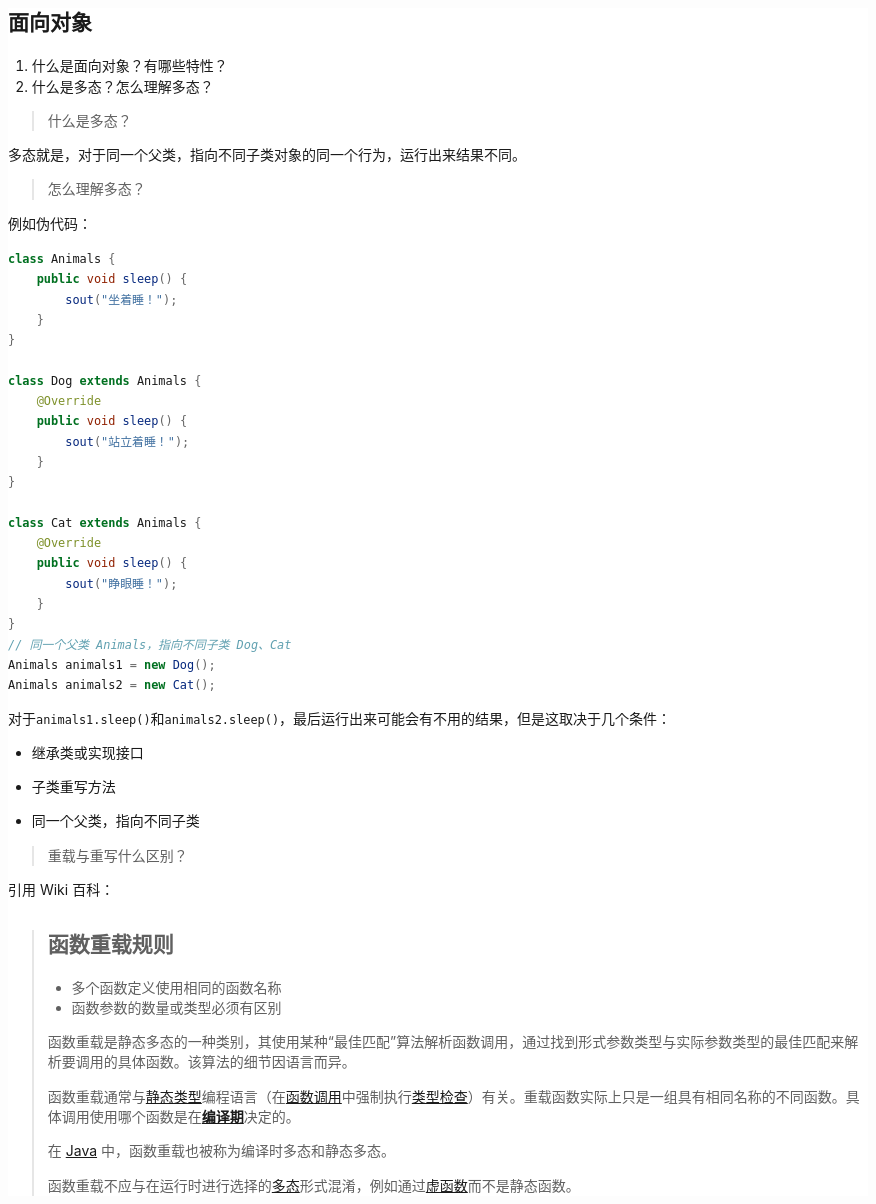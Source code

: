 ## 面向对象

1. 什么是面向对象？有哪些特性？
2. 什么是多态？怎么理解多态？

> 什么是多态？

多态就是，对于同一个父类，指向不同子类对象的同一个行为，运行出来结果不同。

> 怎么理解多态？

例如伪代码：

```java
class Animals {
    public void sleep() {
        sout("坐着睡！");
    }
}

class Dog extends Animals {
    @Override
    public void sleep() {
        sout("站立着睡！");
    }
}

class Cat extends Animals {
    @Override
    public void sleep() {
        sout("睁眼睡！");
    }
}
// 同一个父类 Animals，指向不同子类 Dog、Cat
Animals animals1 = new Dog();
Animals animals2 = new Cat();
```

对于`animals1.sleep()`和`animals2.sleep()`，最后运行出来可能会有不用的结果，但是这取决于几个条件：

- 继承类或实现接口

- 子类重写方法

- 同一个父类，指向不同子类

> 重载与重写什么区别？

引用 Wiki 百科：

> ## 函数重载规则
>
> - 多个函数定义使用相同的函数名称
> - 函数参数的数量或类型必须有区别
>
> 函数重载是静态多态的一种类别，其使用某种“最佳匹配”算法解析函数调用，通过找到形式参数类型与实际参数类型的最佳匹配来解析要调用的具体函数。该算法的细节因语言而异。
>
> 函数重载通常与[静态类型](https://zh.wikipedia.org/wiki/類型系統)编程语言（在[函数调用](https://zh.wikipedia.org/wiki/子程序)中强制执行[类型检查](https://zh.wikipedia.org/wiki/類型系統#型別檢查)）有关。重载函数实际上只是一组具有相同名称的不同函数。具体调用使用哪个函数是在[**编译期**](https://zh.wikipedia.org/wiki/编译期)决定的。
>
> 在 [Java](https://zh.wikipedia.org/wiki/Java) 中，函数重载也被称为编译时多态和静态多态。
>
> 函数重载不应与在运行时进行选择的[多态](https://zh.wikipedia.org/wiki/多态_(计算机科学))形式混淆，例如通过[虚函数](https://zh.wikipedia.org/wiki/虚函数)而不是静态函数。

